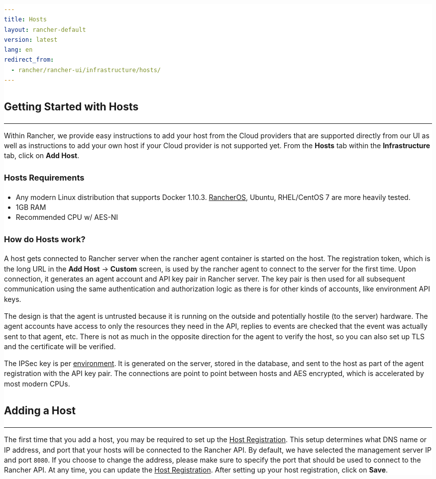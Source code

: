 ```yaml
---
title: Hosts 
layout: rancher-default
version: latest
lang: en
redirect_from:
  - rancher/rancher-ui/infrastructure/hosts/
---
```


## Getting Started with Hosts
---
Within Rancher, we provide easy instructions to add your host from the Cloud providers that are supported directly from our UI as well as instructions to add your own host if your Cloud provider is not supported yet. From the **Hosts** tab within the **Infrastructure** tab, click on **Add Host**.

### Hosts Requirements

* Any modern Linux distribution that supports Docker 1.10.3. [RancherOS](http://docs.rancher.com/os/), Ubuntu, RHEL/CentOS 7 are more heavily tested.
* 1GB RAM 
* Recommended CPU w/ AES-NI

### How do Hosts work?

A host gets connected to Rancher server when the rancher agent container is started on the host. The registration token, which is the long URL in  the **Add Host** -> **Custom** screen, is used by the rancher agent to connect to the server for the first time. Upon connection, it generates an agent account and API key pair in Rancher server. The key pair is then used for all subsequent communication using the same authentication and authorization logic as there is for other kinds of accounts, like environment API keys.

The design is that the agent is untrusted because it is running on the outside and potentially hostile (to the server) hardware. The agent accounts have access to only the resources they need in the API, replies to events are checked that the event was actually sent to that agent, etc. There is not as much in the opposite direction for the agent to verify the host, so you can also set up TLS and the certificate will be verified. 

The IPSec key is per [environment]({{site.baseurl}}/rancher/{{page.version}}/{{page.lang}}/configuration/environments/). It is generated on the server, stored in the database, and sent to the host as part of the agent registration with the API key pair. The connections are point to point between hosts and AES encrypted, which is accelerated by most modern CPUs.

<a id="addhost"></a>

## Adding a Host
---

The first time that you add a host, you may be required to set up the [Host Registration]({{site.baseurl}}/rancher/{{page.version}}/{{page.lang}}/configuration/settings/#host-registration/). This setup determines what DNS name or IP address, and port that your hosts will be connected to the Rancher API. By default, we have selected the management server IP and port `8080`.  If you choose to change the address, please make sure to specify the port that should be used to connect to the Rancher API. At any time, you can update the [Host Registration]({{site.baseurl}}/rancher/{{page.version}}/{{page.lang}}/configuration/settings/#host-registration/). After setting up your host registration, click on **Save**.
